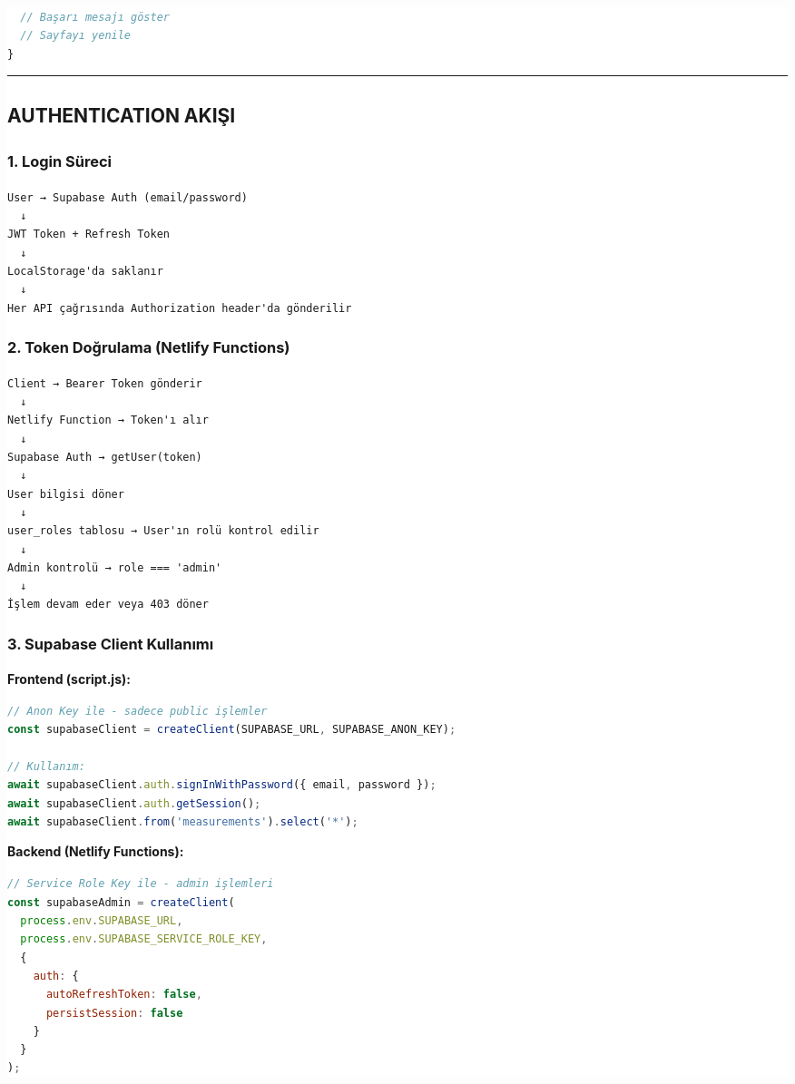 ```javascript
  // Başarı mesajı göster
  // Sayfayı yenile
}
```

---

## AUTHENTICATION AKIŞI

### 1. Login Süreci
```
User → Supabase Auth (email/password)
  ↓
JWT Token + Refresh Token
  ↓
LocalStorage'da saklanır
  ↓
Her API çağrısında Authorization header'da gönderilir
```

### 2. Token Doğrulama (Netlify Functions)
```
Client → Bearer Token gönderir
  ↓
Netlify Function → Token'ı alır
  ↓
Supabase Auth → getUser(token)
  ↓
User bilgisi döner
  ↓
user_roles tablosu → User'ın rolü kontrol edilir
  ↓
Admin kontrolü → role === 'admin'
  ↓
İşlem devam eder veya 403 döner
```

### 3. Supabase Client Kullanımı

**Frontend (script.js):**
```javascript
// Anon Key ile - sadece public işlemler
const supabaseClient = createClient(SUPABASE_URL, SUPABASE_ANON_KEY);

// Kullanım:
await supabaseClient.auth.signInWithPassword({ email, password });
await supabaseClient.auth.getSession();
await supabaseClient.from('measurements').select('*');
```

**Backend (Netlify Functions):**
```javascript
// Service Role Key ile - admin işlemleri
const supabaseAdmin = createClient(
  process.env.SUPABASE_URL,
  process.env.SUPABASE_SERVICE_ROLE_KEY,
  {
    auth: {
      autoRefreshToken: false,
      persistSession: false
    }
  }
);

```